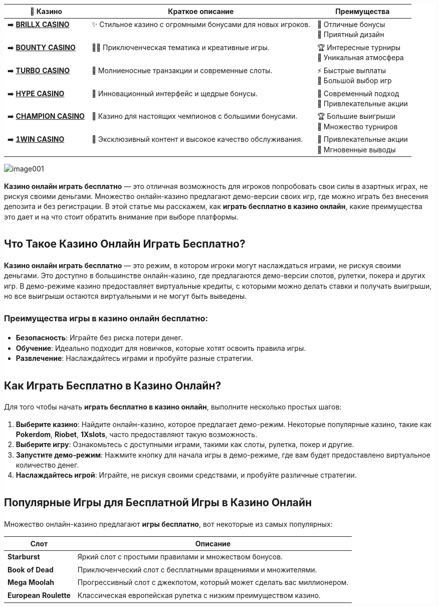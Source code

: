 
| 🎰 Казино | Краткое описание | Преимущества |
|-----------|------------------|--------------|
| ➡️ [**BRILLX CASINO**](https://brillx.uno/BRIVK) | ✨ Стильное казино с огромными бонусами для новых игроков. | 🎁 Отличные бонусы <br> 💎 Приятный дизайн |
| ➡️ [**BOUNTY CASINO**](https://bounty-casino.de/BOVK) | 🏴‍☠️ Приключенческая тематика и креативные игры. | 🏆 Интересные турниры <br> 🎨 Уникальная атмосфера |
| ➡️ [**TURBO CASINO**](https://turbo-casino.mx/TURVK) | 🚗 Молниеносные транзакции и современные слоты. | ⚡ Быстрые выплаты <br> 🎰 Большой выбор игр |
| ➡️ [**HYPE CASINO**](https://hypekaz.com/dc2f44ad0) | 🚀 Инновационный интерфейс и щедрые бонусы. | 🌟 Современный подход <br> 🎁 Привлекательные акции |
| ➡️ [**CHAMPION CASINO**](https://champcasino.ink/pobeda/doa-hats?p80412p305331p112c) | 🏅 Казино для настоящих чемпионов с большими бонусами. | 🏆 Большие выигрыши <br> 🎲 Множество турниров |
| ➡️ [**1WIN CASINO**](https://brandplay.link/6F5VqbyZ) | 🥇 Эксклюзивный контент и высокое качество обслуживания. | 🌟 Привлекательные акции <br> 🚀 Мгновенные выводы |
![image001](https://github.com/user-attachments/assets/dc0a08f6-660d-48d4-9ccb-d4469c24244d)

**Казино онлайн играть бесплатно** — это отличная возможность для игроков попробовать свои силы в азартных играх, не рискуя своими деньгами. Множество онлайн-казино предлагают демо-версии своих игр, где можно играть без внесения депозита и без регистрации. В этой статье мы расскажем, как **играть бесплатно в казино онлайн**, какие преимущества это дает и на что стоит обратить внимание при выборе платформы.

## **Что Такое Казино Онлайн Играть Бесплатно?**

**Казино онлайн играть бесплатно** — это режим, в котором игроки могут наслаждаться играми, не рискуя своими деньгами. Это доступно в большинстве онлайн-казино, где предлагаются демо-версии слотов, рулетки, покера и других игр. В демо-режиме казино предоставляет виртуальные кредиты, с которыми можно делать ставки и получать выигрыши, но все выигрыши остаются виртуальными и не могут быть выведены.

### Преимущества игры в **казино онлайн бесплатно**:
- **Безопасность**: Играйте без риска потери денег.
- **Обучение**: Идеально подходит для новичков, которые хотят освоить правила игры.
- **Развлечение**: Наслаждайтесь играми и пробуйте разные стратегии.

## **Как Играть Бесплатно в Казино Онлайн?**

Для того чтобы начать **играть бесплатно в казино онлайн**, выполните несколько простых шагов:

1. **Выберите казино**: Найдите онлайн-казино, которое предлагает демо-режим. Некоторые популярные казино, такие как **Pokerdom**, **Riobet**, **1Xslots**, часто предоставляют такую возможность.
2. **Выберите игру**: Ознакомьтесь с доступными играми, такими как слоты, рулетка, покер и другие.
3. **Запустите демо-режим**: Нажмите кнопку для начала игры в демо-режиме, где вам будет предоставлено виртуальное количество денег.
4. **Наслаждайтесь игрой**: Играйте, не рискуя своими средствами, и пробуйте различные стратегии.

## **Популярные Игры для Бесплатной Игры в Казино Онлайн**

Множество онлайн-казино предлагают **игры бесплатно**, вот некоторые из самых популярных:

| Слот                | Описание                                      |
|---------------------|-----------------------------------------------|
| **Starburst**        | Яркий слот с простыми правилами и множеством бонусов. |
| **Book of Dead**     | Приключенческий слот с бесплатными вращениями и множителями. |
| **Mega Moolah**      | Прогрессивный слот с джекпотом, который может сделать вас миллионером. |
| **European Roulette**| Классическая европейская рулетка с низким преимуществом казино. |
